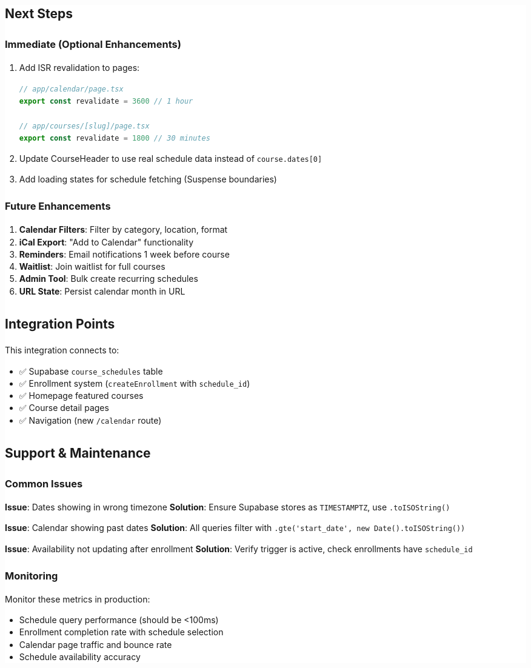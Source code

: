## Next Steps

### Immediate (Optional Enhancements)
1. Add ISR revalidation to pages:
   ```typescript
   // app/calendar/page.tsx
   export const revalidate = 3600 // 1 hour

   // app/courses/[slug]/page.tsx
   export const revalidate = 1800 // 30 minutes
   ```

2. Update CourseHeader to use real schedule data instead of `course.dates[0]`

3. Add loading states for schedule fetching (Suspense boundaries)

### Future Enhancements
1. **Calendar Filters**: Filter by category, location, format
2. **iCal Export**: "Add to Calendar" functionality
3. **Reminders**: Email notifications 1 week before course
4. **Waitlist**: Join waitlist for full courses
5. **Admin Tool**: Bulk create recurring schedules
6. **URL State**: Persist calendar month in URL

## Integration Points

This integration connects to:
- ✅ Supabase `course_schedules` table
- ✅ Enrollment system (`createEnrollment` with `schedule_id`)
- ✅ Homepage featured courses
- ✅ Course detail pages
- ✅ Navigation (new `/calendar` route)

## Support & Maintenance

### Common Issues

**Issue**: Dates showing in wrong timezone
**Solution**: Ensure Supabase stores as `TIMESTAMPTZ`, use `.toISOString()`

**Issue**: Calendar showing past dates
**Solution**: All queries filter with `.gte('start_date', new Date().toISOString())`

**Issue**: Availability not updating after enrollment
**Solution**: Verify trigger is active, check enrollments have `schedule_id`

### Monitoring

Monitor these metrics in production:
- Schedule query performance (should be <100ms)
- Enrollment completion rate with schedule selection
- Calendar page traffic and bounce rate
- Schedule availability accuracy
